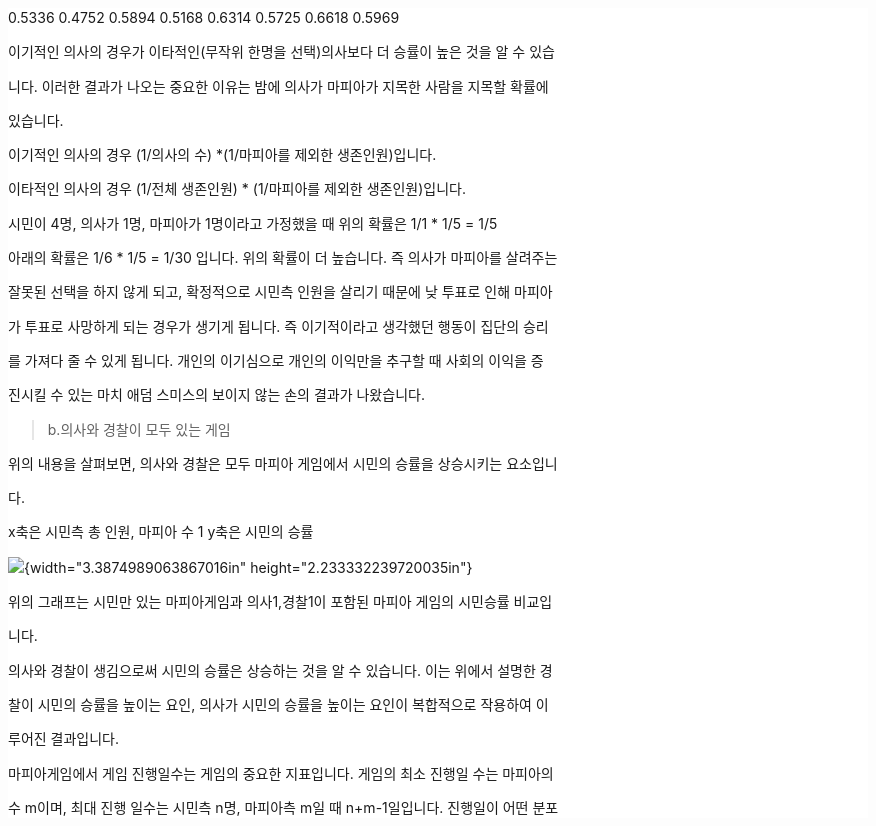 0.5336 0.4752 0.5894 0.5168 0.6314 0.5725 0.6618 0.5969

이기적인 의사의 경우가 이타적인(무작위 한명을 선택)의사보다 더 승률이
높은 것을 알 수 있습

니다. 이러한 결과가 나오는 중요한 이유는 밤에 의사가 마피아가 지목한
사람을 지목할 확률에

있습니다.

이기적인 의사의 경우 (1/의사의 수) \*(1/마피아를 제외한 생존인원)입니다.

이타적인 의사의 경우 (1/전체 생존인원) \* (1/마피아를 제외한
생존인원)입니다.

시민이 4명, 의사가 1명, 마피아가 1명이라고 가정했을 때 위의 확률은 1/1
\* 1/5 = 1/5

아래의 확률은 1/6 \* 1/5 = 1/30 입니다. 위의 확률이 더 높습니다. 즉
의사가 마피아를 살려주는

잘못된 선택을 하지 않게 되고, 확정적으로 시민측 인원을 살리기 때문에 낮
투표로 인해 마피아

가 투표로 사망하게 되는 경우가 생기게 됩니다. 즉 이기적이라고 생각했던
행동이 집단의 승리

를 가져다 줄 수 있게 됩니다. 개인의 이기심으로 개인의 이익만을 추구할 때
사회의 이익을 증

진시킬 수 있는 마치 애덤 스미스의 보이지 않는 손의 결과가 나왔습니다.

> b.의사와 경찰이 모두 있는 게임

위의 내용을 살펴보면, 의사와 경찰은 모두 마피아 게임에서 시민의 승률을
상승시키는 요소입니

다.

x축은 시민측 총 인원, 마피아 수 1 y축은 시민의 승률

![](vertopal_a5e25b03a4e84e418fc070b401500c0a/media/image17.png){width="3.3874989063867016in"
height="2.233332239720035in"}

위의 그래프는 시민만 있는 마피아게임과 의사1,경찰1이 포함된 마피아
게임의 시민승률 비교입

니다.

의사와 경찰이 생김으로써 시민의 승률은 상승하는 것을 알 수 있습니다.
이는 위에서 설명한 경

찰이 시민의 승률을 높이는 요인, 의사가 시민의 승률을 높이는 요인이
복합적으로 작용하여 이

루어진 결과입니다.

마피아게임에서 게임 진행일수는 게임의 중요한 지표입니다. 게임의 최소
진행일 수는 마피아의

수 m이며, 최대 진행 일수는 시민측 n명, 마피아측 m일 때 n+m-1일입니다.
진행일이 어떤 분포

